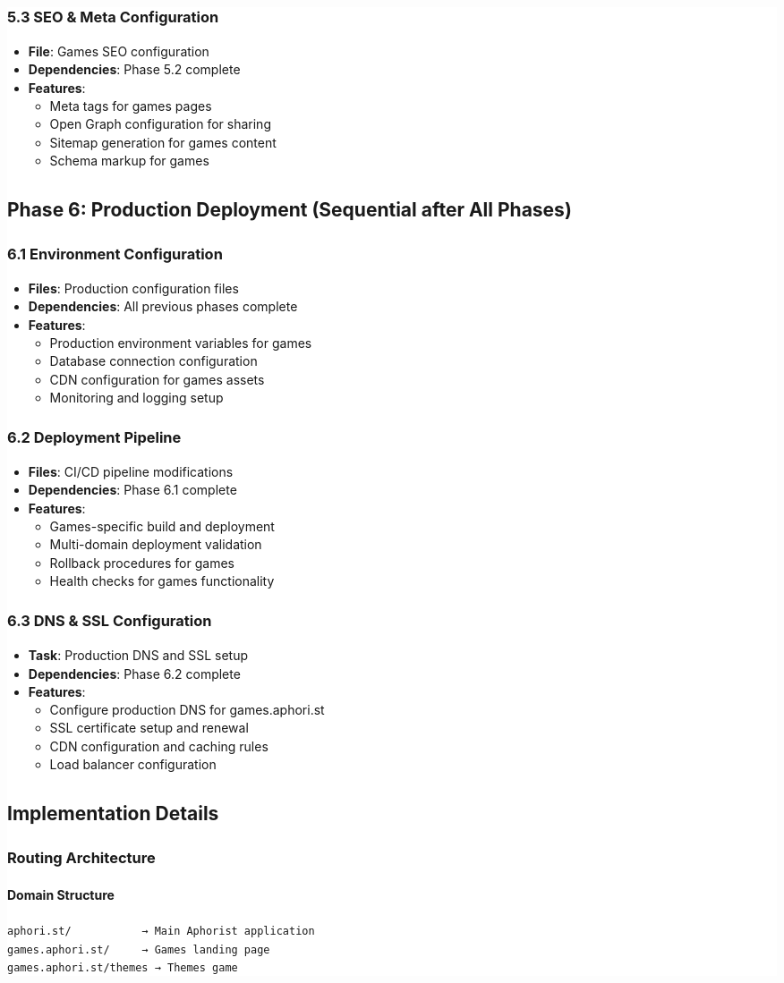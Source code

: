 ### 5.3 SEO & Meta Configuration

- **File**: Games SEO configuration
- **Dependencies**: Phase 5.2 complete
- **Features**:
  - Meta tags for games pages
  - Open Graph configuration for sharing
  - Sitemap generation for games content
  - Schema markup for games

## Phase 6: Production Deployment (Sequential after All Phases)

### 6.1 Environment Configuration

- **Files**: Production configuration files
- **Dependencies**: All previous phases complete
- **Features**:
  - Production environment variables for games
  - Database connection configuration
  - CDN configuration for games assets
  - Monitoring and logging setup

### 6.2 Deployment Pipeline

- **Files**: CI/CD pipeline modifications
- **Dependencies**: Phase 6.1 complete
- **Features**:
  - Games-specific build and deployment
  - Multi-domain deployment validation
  - Rollback procedures for games
  - Health checks for games functionality

### 6.3 DNS & SSL Configuration

- **Task**: Production DNS and SSL setup
- **Dependencies**: Phase 6.2 complete
- **Features**:
  - Configure production DNS for games.aphori.st
  - SSL certificate setup and renewal
  - CDN configuration and caching rules
  - Load balancer configuration

## Implementation Details

### Routing Architecture

#### Domain Structure
```text
aphori.st/           → Main Aphorist application
games.aphori.st/     → Games landing page
games.aphori.st/themes → Themes game
```
